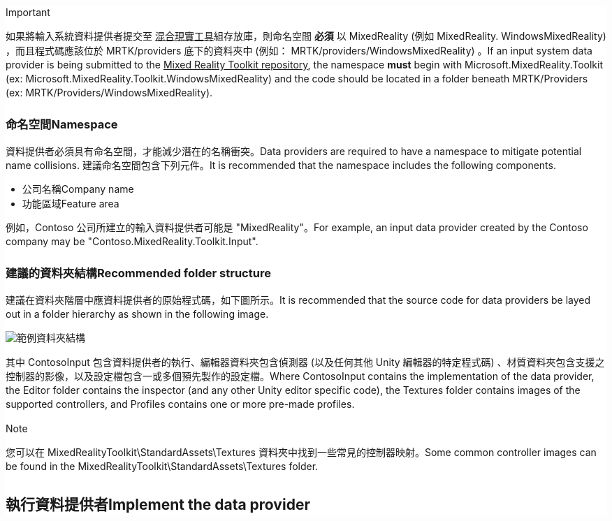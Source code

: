 > [!Important]
> <span data-ttu-id="8481d-113">如果將輸入系統資料提供者提交至 [混合現實工具](https://github.com/Microsoft/MixedRealityToolkit-Unity)組存放庫，則命名空間 **必須** 以 MixedReality (例如 MixedReality. WindowsMixedReality) ，而且程式碼應該位於 MRTK/providers 底下的資料夾中 (例如： MRTK/providers/WindowsMixedReality) 。</span><span class="sxs-lookup"><span data-stu-id="8481d-113">If an input system data provider is being submitted to the [Mixed Reality Toolkit repository](https://github.com/Microsoft/MixedRealityToolkit-Unity), the namespace **must** begin with Microsoft.MixedReality.Toolkit (ex: Microsoft.MixedReality.Toolkit.WindowsMixedReality) and the code should be located in a folder beneath MRTK/Providers (ex: MRTK/Providers/WindowsMixedReality).</span></span>

### <a name="namespace"></a><span data-ttu-id="8481d-114">命名空間</span><span class="sxs-lookup"><span data-stu-id="8481d-114">Namespace</span></span>

<span data-ttu-id="8481d-115">資料提供者必須具有命名空間，才能減少潛在的名稱衝突。</span><span class="sxs-lookup"><span data-stu-id="8481d-115">Data providers are required to have a namespace to mitigate potential name collisions.</span></span> <span data-ttu-id="8481d-116">建議命名空間包含下列元件。</span><span class="sxs-lookup"><span data-stu-id="8481d-116">It is recommended that the namespace includes the following components.</span></span>

- <span data-ttu-id="8481d-117">公司名稱</span><span class="sxs-lookup"><span data-stu-id="8481d-117">Company name</span></span>
- <span data-ttu-id="8481d-118">功能區域</span><span class="sxs-lookup"><span data-stu-id="8481d-118">Feature area</span></span>

<span data-ttu-id="8481d-119">例如，Contoso 公司所建立的輸入資料提供者可能是 "MixedReality"。</span><span class="sxs-lookup"><span data-stu-id="8481d-119">For example, an input data provider created by the Contoso company may be "Contoso.MixedReality.Toolkit.Input".</span></span>

### <a name="recommended-folder-structure"></a><span data-ttu-id="8481d-120">建議的資料夾結構</span><span class="sxs-lookup"><span data-stu-id="8481d-120">Recommended folder structure</span></span>

<span data-ttu-id="8481d-121">建議在資料夾階層中應資料提供者的原始程式碼，如下圖所示。</span><span class="sxs-lookup"><span data-stu-id="8481d-121">It is recommended that the source code for data providers be layed out in a folder hierarchy as shown in the following image.</span></span>

![範例資料夾結構](../images/input/ExampleProviderFolderStructure.png)

<span data-ttu-id="8481d-123">其中 ContosoInput 包含資料提供者的執行、編輯器資料夾包含偵測器 (以及任何其他 Unity 編輯器的特定程式碼) 、材質資料夾包含支援之控制器的影像，以及設定檔包含一或多個預先製作的設定檔。</span><span class="sxs-lookup"><span data-stu-id="8481d-123">Where ContosoInput contains the implementation of the data provider, the Editor folder contains the inspector (and any other Unity editor specific code), the Textures folder contains images of the supported controllers, and Profiles contains one or more pre-made profiles.</span></span>

> [!Note]
> <span data-ttu-id="8481d-124">您可以在 MixedRealityToolkit\StandardAssets\Textures 資料夾中找到一些常見的控制器映射。</span><span class="sxs-lookup"><span data-stu-id="8481d-124">Some common controller images can be found in the MixedRealityToolkit\StandardAssets\Textures folder.</span></span>

## <a name="implement-the-data-provider"></a><span data-ttu-id="8481d-125">執行資料提供者</span><span class="sxs-lookup"><span data-stu-id="8481d-125">Implement the data provider</span></span>
